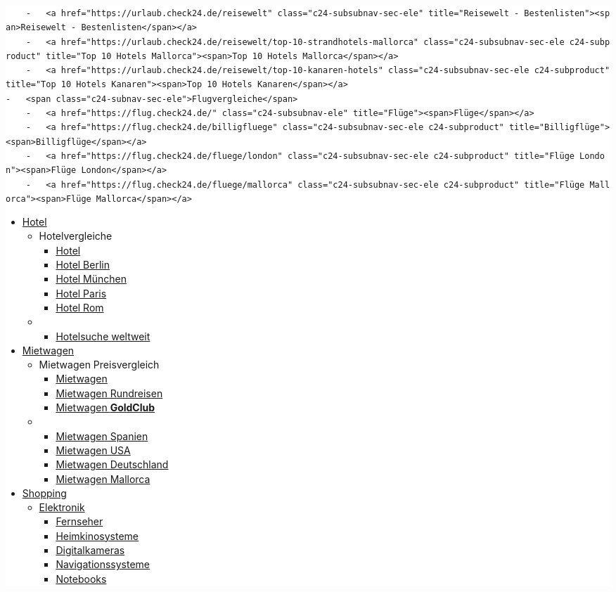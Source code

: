         -   <a href="https://urlaub.check24.de/reisewelt" class="c24-subsubnav-sec-ele" title="Reisewelt - Bestenlisten"><span>Reisewelt - Bestenlisten</span></a>
        -   <a href="https://urlaub.check24.de/reisewelt/top-10-strandhotels-mallorca" class="c24-subsubnav-sec-ele c24-subproduct" title="Top 10 Hotels Mallorca"><span>Top 10 Hotels Mallorca</span></a>
        -   <a href="https://urlaub.check24.de/reisewelt/top-10-kanaren-hotels" class="c24-subsubnav-sec-ele c24-subproduct" title="Top 10 Hotels Kanaren"><span>Top 10 Hotels Kanaren</span></a>
    -   <span class="c24-subnav-sec-ele">Flugvergleiche</span>
        -   <a href="https://flug.check24.de/" class="c24-subsubnav-ele" title="Flüge"><span>Flüge</span></a>
        -   <a href="https://flug.check24.de/billigfluege" class="c24-subsubnav-sec-ele c24-subproduct" title="Billigflüge"><span>Billigflüge</span></a>
        -   <a href="https://flug.check24.de/fluege/london" class="c24-subsubnav-sec-ele c24-subproduct" title="Flüge London"><span>Flüge London</span></a>
        -   <a href="https://flug.check24.de/fluege/mallorca" class="c24-subsubnav-sec-ele c24-subproduct" title="Flüge Mallorca"><span>Flüge Mallorca</span></a>
-   <a href="https://hotel.check24.de/" class="c24-mainnav-sec-ele" title="Hotel"><span>Hotel</span></a>
    -   <span class="c24-subnav-sec-ele">Hotelvergleiche</span>
        -   <a href="https://hotel.check24.de/" class="c24-subsubnav-sec-ele" title="Hotel"><span>Hotel</span></a>
        -   <a href="https://hotel.check24.de/vergleich/deutschland/berlin" class="c24-subsubnav-sec-ele c24-subproduct" title="Hotel Berlin"><span>Hotel Berlin</span></a>
        -   <a href="https://hotel.check24.de/vergleich/deutschland/muenchen" class="c24-subsubnav-sec-ele c24-subproduct" title="Hotel München"><span>Hotel München</span></a>
        -   <a href="https://hotel.check24.de/vergleich/frankreich/paris" class="c24-subsubnav-sec-ele c24-subproduct" title="Hotel Paris"><span>Hotel Paris</span></a>
        -   <a href="https://hotel.check24.de/vergleich/italien/rom" class="c24-subsubnav-sec-ele c24-subproduct" title="Hotel Rom"><span>Hotel Rom</span></a>
    -   <span class="c24-subnav-sec-ele"> </span>
        -   <a href="https://hotel.check24.de/" class="c24-subsubnav-sec-ele c24-subproduct c24-spacing" title="Hotelsuche weltweit"><span>Hotelsuche weltweit</span></a>
-   <a href="https://mietwagen.check24.de/" class="c24-mainnav-sec-ele" title="Mietwagen"><span>Mietwagen</span></a>
    -   <span class="c24-subnav-sec-ele">Mietwagen Preisvergleich</span>
        -   <a href="https://mietwagen.check24.de/" class="c24-subsubnav-ele" title="Mietwagen"><span>Mietwagen</span></a>
        -   <a href="https://mietwagen.check24.de/rundreise" class="c24-subsubnav-ele" title="Mietwagen Rundreisen"><span>Mietwagen Rundreisen</span></a>
        -   <a href="https://mietwagen.check24.de/goldclub" class="c24-subsubnav-ele c24-rsnmwa-goldclub" title="Mietwagen GoldClub"><span>Mietwagen <strong>GoldClub</strong></span></a>
    -   <span class="c24-subnav-sec-ele"> </span>
        -   <a href="https://mietwagen.check24.de/mietwagen/spanien" class="c24-subsubnav-ele" title="Mietwagen Spanien"><span>Mietwagen Spanien</span></a>
        -   <a href="https://mietwagen.check24.de/mietwagen/usa" class="c24-subsubnav-ele" title="Mietwagen USA"><span>Mietwagen USA</span></a>
        -   <a href="https://mietwagen.check24.de/mietwagen/deutschland" class="c24-subsubnav-ele" title="Mietwagen Deutschland"><span>Mietwagen Deutschland</span></a>
        -   <a href="https://mietwagen.check24.de/mietwagen/spanien/mallorca" class="c24-subsubnav-ele" title="Mietwagen Mallorca"><span>Mietwagen Mallorca</span></a>
-   <a href="//preisvergleich.check24.de/" class="c24-mainnav-sec-ele last" title="Shopping"><span>Shopping</span></a>
    -   <a href="//preisvergleich.check24.de/audio-video-und-tv/" class="c24-subnav-sec-ele" title="Elektronik">Elektronik</a>
        -   <a href="//preisvergleich.check24.de/fernseher/" class="c24-subsubnav-sec-ele" title="Fernseher"><span>Fernseher</span></a>
        -   <a href="//preisvergleich.check24.de/heimkinosysteme/" class="c24-subsubnav-sec-ele" title="Heimkinosysteme"><span>Heimkinosysteme</span></a>
        -   <a href="//preisvergleich.check24.de/digitalkameras/" class="c24-subsubnav-sec-ele" title="Digitalkameras"><span>Digitalkameras</span></a>
        -   <a href="//preisvergleich.check24.de/navigationssysteme/" class="c24-subsubnav-sec-ele" title="Navigationssysteme"><span>Navigationssysteme</span></a>
        -   <a href="//preisvergleich.check24.de/notebooks/" class="c24-subsubnav-sec-ele" title="Notebooks"><span>Notebooks</span></a>